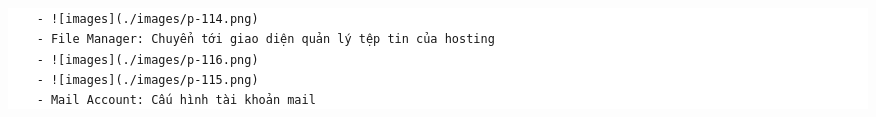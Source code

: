 		- ![images](./images/p-114.png)
		- File Manager: Chuyển tới giao diện quản lý tệp tin của hosting 
		- ![images](./images/p-116.png)
		- ![images](./images/p-115.png)
		- Mail Account: Cấu hình tài khoản mail 
